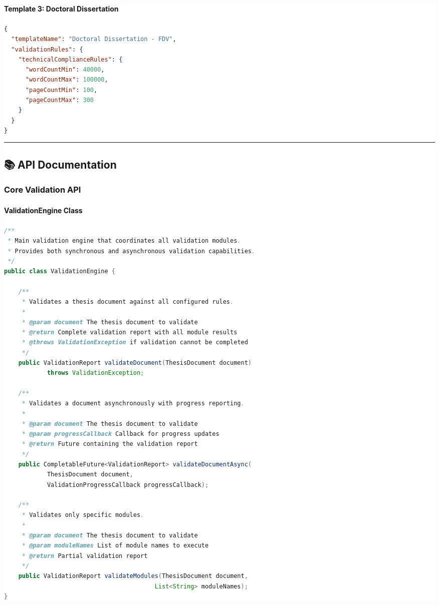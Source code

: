 #### **Template 3: Doctoral Dissertation**
```json
{
  "templateName": "Doctoral Dissertation - FDV",
  "validationRules": {
    "technicalComplianceRules": {
      "wordCountMin": 40000,
      "wordCountMax": 100000,
      "pageCountMin": 100,
      "pageCountMax": 300
    }
  }
}
```

---

## 📚 API Documentation

### Core Validation API

#### **ValidationEngine Class**

```java
/**
 * Main validation engine that coordinates all validation modules.
 * Provides both synchronous and asynchronous validation capabilities.
 */
public class ValidationEngine {
    
    /**
     * Validates a thesis document against all configured rules.
     * 
     * @param document The thesis document to validate
     * @return Complete validation report with all module results
     * @throws ValidationException if validation cannot be completed
     */
    public ValidationReport validateDocument(ThesisDocument document) 
            throws ValidationException;
    
    /**
     * Validates a document asynchronously with progress reporting.
     * 
     * @param document The thesis document to validate
     * @param progressCallback Callback for progress updates
     * @return Future containing the validation report
     */
    public CompletableFuture<ValidationReport> validateDocumentAsync(
            ThesisDocument document, 
            ValidationProgressCallback progressCallback);
    
    /**
     * Validates only specific modules.
     * 
     * @param document The thesis document to validate
     * @param moduleNames List of module names to execute
     * @return Partial validation report
     */
    public ValidationReport validateModules(ThesisDocument document, 
                                          List<String> moduleNames);
}
```
